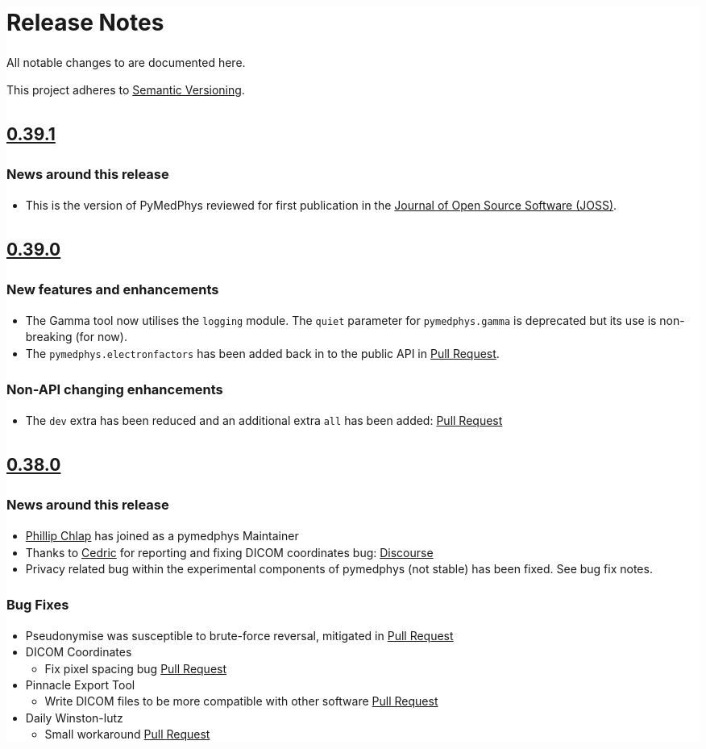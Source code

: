 

# Release Notes

All notable changes to are documented here.

This project adheres to
[Semantic Versioning](https://semver.org/spec/v2.0.0.html).

## [0.39.1]

### News around this release

- This is the version of PyMedPhys reviewed for first publication in the
  [Journal of Open Source Software (JOSS)](https://joss.theoj.org/).

## [0.39.0]

### New features and enhancements

- The Gamma tool now utilises the `logging` module. The `quiet` parameter for
  `pymedphys.gamma` is deprecated but its use is non-breaking (for now).
- The `pymedphys.electronfactors` has been added back in to the public API in
  [Pull Request](https://github.com/pymedphys/pymedphys/pull/1719).

### Non-API changing enhancements

- The `dev` extra has been reduced and an additional extra `all` has been added:
  [Pull Request](https://github.com/pymedphys/pymedphys/pull/1710)

## [0.38.0]

### News around this release

- [Phillip Chlap](https://github.com/pchlap) has joined as a pymedphys Maintainer
- Thanks to [Cedric](https://github.com/cedricbelanger) for reporting and fixing DICOM coordinates bug: [Discourse](https://pymedphys.discourse.group/t/gamma-index-calculation-possible-issues/191/2)
- Privacy related bug within the experimental components of pymedphys (not stable) has been fixed. See bug fix notes.

### Bug Fixes

- Pseudonymise was susceptible to brute-force reversal, mitigated in [Pull Request](https://github.com/pymedphys/pymedphys/pull/1580)
- DICOM Coordinates
  - Fix pixel spacing bug [Pull Request](https://github.com/pymedphys/pymedphys/pull/1571)
- Pinnacle Export Tool
  - Write DICOM files to be more compatible with other software [Pull Request](https://github.com/pymedphys/pymedphys/pull/1578)
- Daily Winston-lutz
  - Small workaround [Pull Request](https://github.com/pymedphys/pymedphys/pull/1565)


[unreleased]: https://github.com/pymedphys/pymedphys/compare/v0.39.1...main
[0.39.1]: https://github.com/pymedphys/pymedphys/compare/v0.39.0...v0.39.1
[0.39.0]: https://github.com/pymedphys/pymedphys/compare/v0.38.0...v0.39.0
[0.38.0]: https://github.com/pymedphys/pymedphys/compare/v0.37.1...v0.38.0
[0.37.1]: https://github.com/pymedphys/pymedphys/compare/v0.37.0...v0.37.1
[0.37.0]: https://github.com/pymedphys/pymedphys/compare/v0.36.1...v0.37.0
[0.36.1]: https://github.com/pymedphys/pymedphys/compare/v0.36.0...v0.36.1
[0.36.0]: https://github.com/pymedphys/pymedphys/compare/v0.35.0...v0.36.0
[0.35.0]: https://github.com/pymedphys/pymedphys/compare/v0.34.0...v0.35.0
[0.34.0]: https://github.com/pymedphys/pymedphys/compare/v0.33.0...v0.34.0
[0.33.0]: https://github.com/pymedphys/pymedphys/compare/v0.32.0...v0.33.0
[0.32.0]: https://github.com/pymedphys/pymedphys/compare/v0.31.0...v0.32.0
[0.31.0]: https://github.com/pymedphys/pymedphys/compare/v0.30.0...v0.31.0
[0.30.0]: https://github.com/pymedphys/pymedphys/compare/v0.29.1...v0.30.0
[0.29.1]: https://github.com/pymedphys/pymedphys/compare/v0.29.0...v0.29.1
[0.29.0]: https://github.com/pymedphys/pymedphys/compare/v0.28.0...v0.29.0
[0.28.0]: https://github.com/pymedphys/pymedphys/compare/v0.27.0...v0.28.0
[0.27.0]: https://github.com/pymedphys/pymedphys/compare/v0.26.0...v0.27.0
[0.26.0]: https://github.com/pymedphys/pymedphys/compare/v0.25.1...v0.26.0
[0.25.1]: https://github.com/pymedphys/pymedphys/compare/v0.25.0...v0.25.1
[0.25.0]: https://github.com/pymedphys/pymedphys/compare/v0.24.3...v0.25.0
[0.24.3]: https://github.com/pymedphys/pymedphys/compare/v0.24.2...v0.24.3
[0.24.2]: https://github.com/pymedphys/pymedphys/compare/v0.24.1...v0.24.2
[0.24.1]: https://github.com/pymedphys/pymedphys/compare/v0.24.0...v0.24.1
[0.24.0]: https://github.com/pymedphys/pymedphys/compare/v0.23.0...v0.24.0
[0.23.0]: https://github.com/pymedphys/pymedphys/compare/v0.22.0...v0.23.0
[0.22.0]: https://github.com/pymedphys/pymedphys/compare/v0.21.0...v0.22.0
[0.21.0]: https://github.com/pymedphys/pymedphys/compare/v0.20.0...v0.21.0
[0.20.0]: https://github.com/pymedphys/pymedphys/compare/v0.19.0...v0.20.0
[0.19.0]: https://github.com/pymedphys/pymedphys/compare/v0.18.0...v0.19.0
[0.18.0]: https://github.com/pymedphys/pymedphys/compare/v0.17.1...v0.18.0
[0.17.1]: https://github.com/pymedphys/pymedphys/compare/v0.17.0...v0.17.1
[0.17.0]: https://github.com/pymedphys/pymedphys/compare/v0.16.3...v0.17.0
[0.16.3]: https://github.com/pymedphys/pymedphys/compare/v0.16.2...v0.16.3
[0.16.2]: https://github.com/pymedphys/pymedphys/compare/v0.16.1...v0.16.2
[0.16.1]: https://github.com/pymedphys/pymedphys/compare/v0.16.0...v0.16.1
[0.16.0]: https://github.com/pymedphys/pymedphys/compare/v0.15.0...v0.16.0
[0.15.0]: https://github.com/pymedphys/pymedphys/compare/v0.14.3...v0.15.0
[0.14.3]: https://github.com/pymedphys/pymedphys/compare/v0.14.2...v0.14.3
[0.14.2]: https://github.com/pymedphys/pymedphys/compare/v0.14.1...v0.14.2
[0.14.1]: https://github.com/pymedphys/pymedphys/compare/v0.14.0...v0.14.1
[0.14.0]: https://github.com/pymedphys/pymedphys/compare/v0.13.2...v0.14.0
[0.13.2]: https://github.com/pymedphys/pymedphys/compare/v0.13.1...v0.13.2
[0.13.1]: https://github.com/pymedphys/pymedphys/compare/v0.13.0...v0.13.1
[0.13.0]: https://github.com/pymedphys/pymedphys/compare/v0.12.2...v0.13.0
[0.12.2]: https://github.com/pymedphys/pymedphys/compare/v0.12.1...v0.12.2
[0.12.1]: https://github.com/pymedphys/pymedphys/compare/v0.12.0...v0.12.1
[0.12.0]: https://github.com/pymedphys/pymedphys/compare/v0.11.0...v0.12.0
[0.11.0]: https://github.com/pymedphys/pymedphys/compare/v0.10.0...v0.11.0
[0.10.0]: https://github.com/pymedphys/pymedphys/compare/v0.9.0...v0.10.0
[0.9.0]: https://github.com/pymedphys/pymedphys/compare/v0.8.4...v0.9.0
[0.8.4]: https://github.com/pymedphys/pymedphys/compare/v0.8.3...v0.8.4
[0.8.3]: https://github.com/pymedphys/pymedphys/compare/v0.8.2...v0.8.3
[0.8.2]: https://github.com/pymedphys/pymedphys/compare/v0.8.1...v0.8.2
[0.8.1]: https://github.com/pymedphys/pymedphys/compare/v0.8.0...v0.8.1
[0.8.0]: https://github.com/pymedphys/pymedphys/compare/v0.7.2...v0.8.0
[0.7.2]: https://github.com/pymedphys/pymedphys/compare/v0.7.1...v0.7.2
[0.7.1]: https://github.com/pymedphys/pymedphys/compare/v0.7.0...v0.7.1
[0.7.0]: https://github.com/pymedphys/pymedphys/compare/v0.6.0...v0.7.0
[0.6.0]: https://github.com/pymedphys/pymedphys/compare/v0.5.1...v0.6.0
[0.5.1]: https://github.com/pymedphys/pymedphys/compare/v0.4.3...v0.5.1